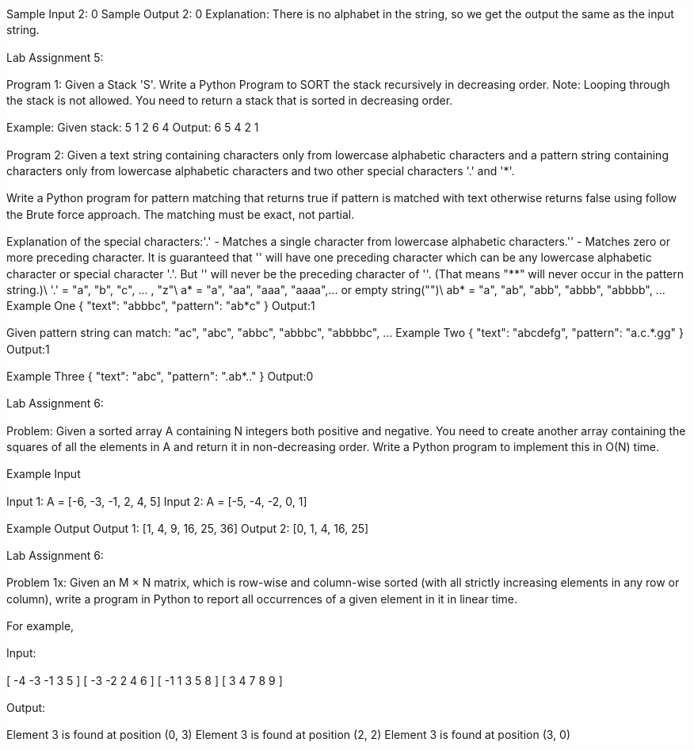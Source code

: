 Sample Input 2: 0 Sample Output 2: 0 Explanation: There is no alphabet in the string, so we get the output the same as the input string.


Lab Assignment 5:

Program 1: Given a Stack 'S'. Write a Python Program to SORT the stack recursively in decreasing order. Note: Looping through the stack is not allowed. You need to return a stack that is sorted in decreasing order.

Example: Given stack: 5 1 2 6 4 Output: 6 5 4 2 1

Program 2: Given a text string containing characters only from lowercase alphabetic characters and a pattern string containing characters only from lowercase alphabetic characters and two other special characters '.' and '*'.

Write a Python program for pattern matching that returns true if pattern is matched with text otherwise returns false using follow the Brute force approach. The matching must be exact, not partial.

Explanation of the special characters:'.' - Matches a single character from lowercase alphabetic characters.'' - Matches zero or more preceding character. It is guaranteed that '' will have one preceding character which can be any lowercase alphabetic character or special character '.'. But '' will never be the preceding character of ''. (That means "**" will never occur in the pattern string.)\ '.' = "a", "b", "c", ... , "z"\ a* = "a", "aa", "aaa", "aaaa",... or empty string("")\ ab* = "a", "ab", "abb", "abbb", "abbbb", ... Example One { "text": "abbbc", "pattern": "ab*c" } Output:1

Given pattern string can match: "ac", "abc", "abbc", "abbbc", "abbbbc", ... Example Two { "text": "abcdefg", "pattern": "a.c.*.gg" } Output:1

Example Three { "text": "abc", "pattern": ".ab*.." } Output:0



Lab Assignment 6:

Problem: Given a sorted array A containing N integers both positive and negative. You need to create another array containing the squares of all the elements in A and return it in non-decreasing order. Write a Python program to implement this in O(N) time.

Example Input

Input 1: A = [-6, -3, -1, 2, 4, 5] Input 2: A = [-5, -4, -2, 0, 1]

Example Output Output 1: [1, 4, 9, 16, 25, 36] Output 2: [0, 1, 4, 16, 25]



Lab Assignment 6:

Problem 1x: Given an M × N matrix, which is row-wise and column-wise sorted (with all strictly increasing elements in any row or column), write a program in Python to report all occurrences of a given element in it in linear time.

For example,

Input:

[ -4 -3 -1 3 5 ] [ -3 -2 2 4 6 ] [ -1 1 3 5 8 ] [ 3 4 7 8 9 ]

Output:

Element 3 is found at position (0, 3) Element 3 is found at position (2, 2) Element 3 is found at position (3, 0)

